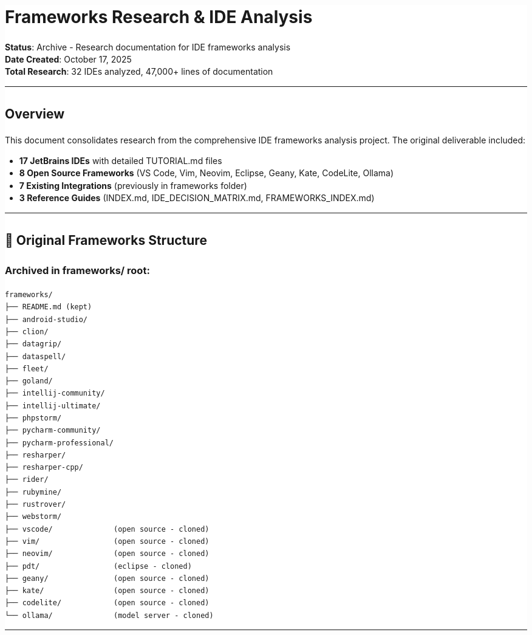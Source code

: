 # Frameworks Research & IDE Analysis

**Status**: Archive - Research documentation for IDE frameworks analysis  
**Date Created**: October 17, 2025  
**Total Research**: 32 IDEs analyzed, 47,000+ lines of documentation

---

## Overview

This document consolidates research from the comprehensive IDE frameworks analysis project. The original deliverable included:

- **17 JetBrains IDEs** with detailed TUTORIAL.md files
- **8 Open Source Frameworks** (VS Code, Vim, Neovim, Eclipse, Geany, Kate, CodeLite, Ollama)
- **7 Existing Integrations** (previously in frameworks folder)
- **3 Reference Guides** (INDEX.md, IDE_DECISION_MATRIX.md, FRAMEWORKS_INDEX.md)

---

## 📁 Original Frameworks Structure

### Archived in frameworks/ root:
```
frameworks/
├── README.md (kept)
├── android-studio/
├── clion/
├── datagrip/
├── dataspell/
├── fleet/
├── goland/
├── intellij-community/
├── intellij-ultimate/
├── phpstorm/
├── pycharm-community/
├── pycharm-professional/
├── resharper/
├── resharper-cpp/
├── rider/
├── rubymine/
├── rustrover/
├── webstorm/
├── vscode/              (open source - cloned)
├── vim/                 (open source - cloned)
├── neovim/              (open source - cloned)
├── pdt/                 (eclipse - cloned)
├── geany/               (open source - cloned)
├── kate/                (open source - cloned)
├── codelite/            (open source - cloned)
└── ollama/              (model server - cloned)
```

---